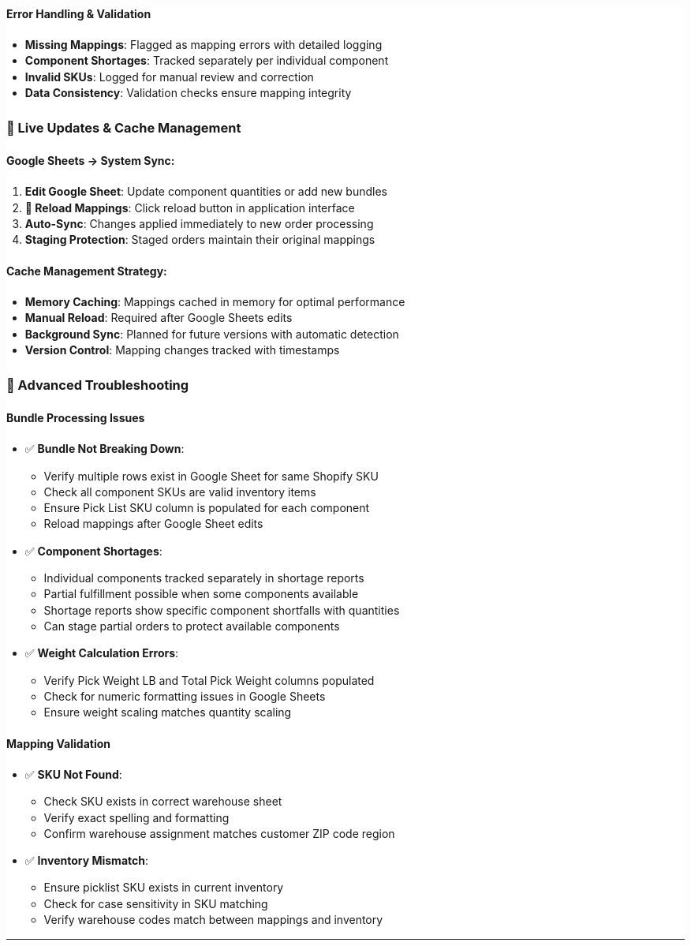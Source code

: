 #### **Error Handling & Validation**
- **Missing Mappings**: Flagged as mapping errors with detailed logging
- **Component Shortages**: Tracked separately per individual component
- **Invalid SKUs**: Logged for manual review and correction
- **Data Consistency**: Validation checks ensure mapping integrity

### **🔄 Live Updates & Cache Management**

#### **Google Sheets → System Sync:**
1. **Edit Google Sheet**: Update component quantities or add new bundles
2. **🔄 Reload Mappings**: Click reload button in application interface
3. **Auto-Sync**: Changes applied immediately to new order processing
4. **Staging Protection**: Staged orders maintain their original mappings

#### **Cache Management Strategy:**
- **Memory Caching**: Mappings cached in memory for optimal performance
- **Manual Reload**: Required after Google Sheets edits
- **Background Sync**: Planned for future versions with automatic detection
- **Version Control**: Mapping changes tracked with timestamps

### **🐛 Advanced Troubleshooting**

#### **Bundle Processing Issues**
- ✅ **Bundle Not Breaking Down**: 
  - Verify multiple rows exist in Google Sheet for same Shopify SKU
  - Check all component SKUs are valid inventory items
  - Ensure Pick List SKU column is populated for each component
  - Reload mappings after Google Sheet edits

- ✅ **Component Shortages**:
  - Individual components tracked separately in shortage reports
  - Partial fulfillment possible when some components available
  - Shortage reports show specific component shortfalls with quantities
  - Can stage partial orders to protect available components

- ✅ **Weight Calculation Errors**:
  - Verify Pick Weight LB and Total Pick Weight columns populated
  - Check for numeric formatting issues in Google Sheets
  - Ensure weight scaling matches quantity scaling

#### **Mapping Validation**
- ✅ **SKU Not Found**: 
  - Check SKU exists in correct warehouse sheet
  - Verify exact spelling and formatting
  - Confirm warehouse assignment matches customer ZIP code region

- ✅ **Inventory Mismatch**:
  - Ensure picklist SKU exists in current inventory
  - Check for case sensitivity in SKU matching
  - Verify warehouse codes match between mappings and inventory

---
